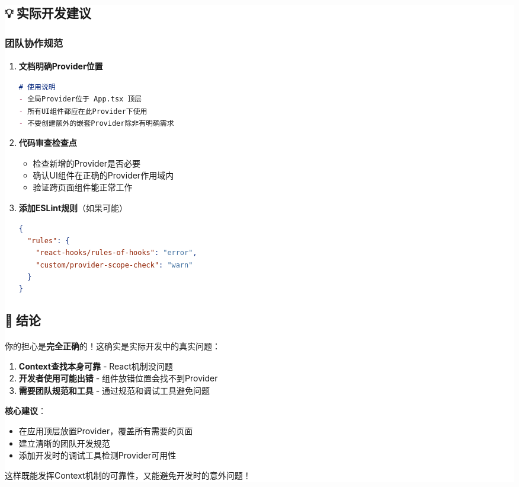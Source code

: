 ## 💡 实际开发建议

### 团队协作规范

1. **文档明确Provider位置**
   ```markdown
   # 使用说明
   - 全局Provider位于 App.tsx 顶层
   - 所有UI组件都应在此Provider下使用
   - 不要创建额外的嵌套Provider除非有明确需求
   ```

2. **代码审查检查点**
   - 检查新增的Provider是否必要
   - 确认UI组件在正确的Provider作用域内
   - 验证跨页面组件能正常工作

3. **添加ESLint规则**（如果可能）
   ```json
   {
     "rules": {
       "react-hooks/rules-of-hooks": "error",
       "custom/provider-scope-check": "warn"
     }
   }
   ```

## 🎯 结论

你的担心是**完全正确**的！这确实是实际开发中的真实问题：

1. **Context查找本身可靠** - React机制没问题
2. **开发者使用可能出错** - 组件放错位置会找不到Provider
3. **需要团队规范和工具** - 通过规范和调试工具避免问题

**核心建议**：
- 在应用顶层放置Provider，覆盖所有需要的页面
- 建立清晰的团队开发规范
- 添加开发时的调试工具检测Provider可用性

这样既能发挥Context机制的可靠性，又能避免开发时的意外问题！